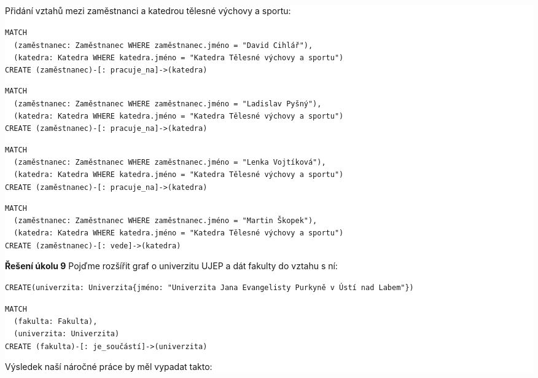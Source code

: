 Přidání vztahů mezi zaměstnanci a katedrou tělesné výchovy a sportu:
```
MATCH
  (zaměstnanec: Zaměstnanec WHERE zaměstnanec.jméno = "David Cihlář"),
  (katedra: Katedra WHERE katedra.jméno = "Katedra Tělesné výchovy a sportu")
CREATE (zaměstnanec)-[: pracuje_na]->(katedra)
```
```
MATCH
  (zaměstnanec: Zaměstnanec WHERE zaměstnanec.jméno = "Ladislav Pyšný"),
  (katedra: Katedra WHERE katedra.jméno = "Katedra Tělesné výchovy a sportu")
CREATE (zaměstnanec)-[: pracuje_na]->(katedra)
```
```
MATCH
  (zaměstnanec: Zaměstnanec WHERE zaměstnanec.jméno = "Lenka Vojtíková"),
  (katedra: Katedra WHERE katedra.jméno = "Katedra Tělesné výchovy a sportu")
CREATE (zaměstnanec)-[: pracuje_na]->(katedra)
```
```
MATCH
  (zaměstnanec: Zaměstnanec WHERE zaměstnanec.jméno = "Martin Škopek"),
  (katedra: Katedra WHERE katedra.jméno = "Katedra Tělesné výchovy a sportu")
CREATE (zaměstnanec)-[: vede]->(katedra)
```

**Řešení úkolu 9**
Pojďme rozšířit graf o univerzitu UJEP a dát fakulty do vztahu s ní:
```
CREATE(univerzita: Univerzita{jméno: "Univerzita Jana Evangelisty Purkyně v Ústí nad Labem"})
```
```
MATCH
  (fakulta: Fakulta),
  (univerzita: Univerzita)
CREATE (fakulta)-[: je_součástí]->(univerzita)
```

Výsledek naší náročné práce by měl vypadat takto: